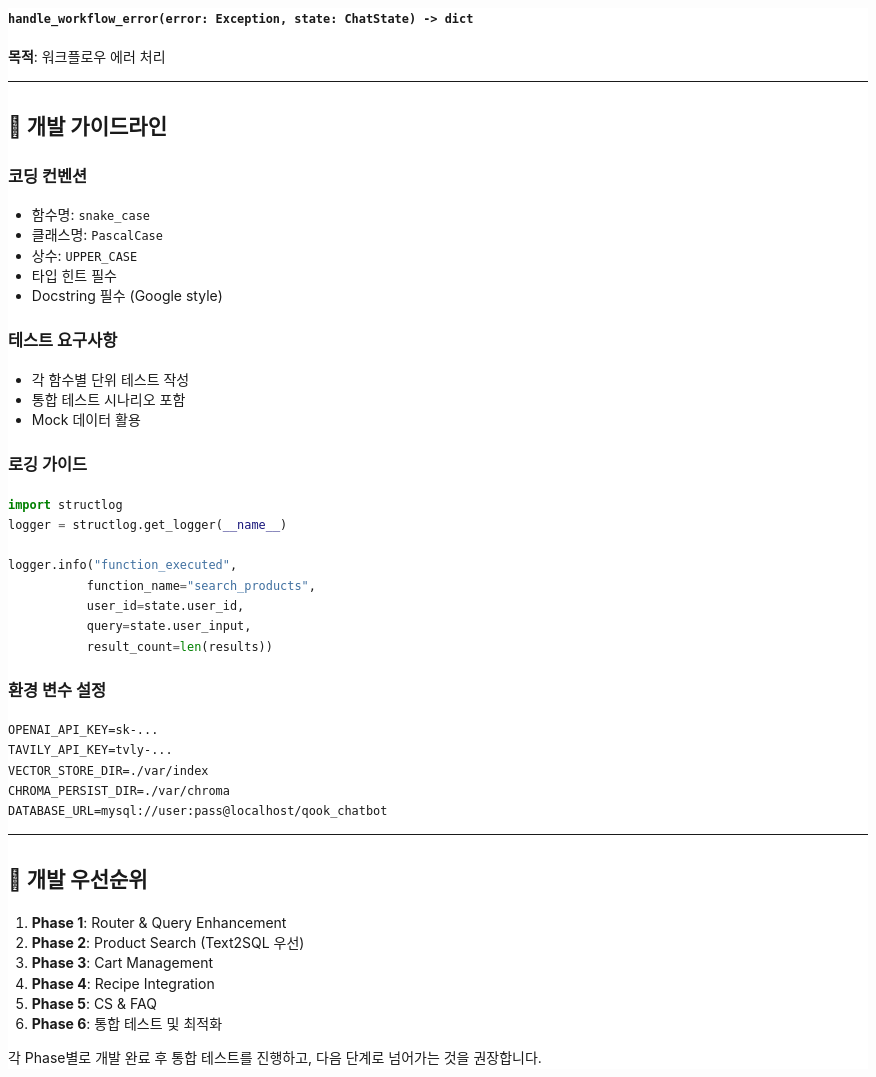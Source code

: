 #### `handle_workflow_error(error: Exception, state: ChatState) -> dict`
**목적**: 워크플로우 에러 처리

---

## 📝 개발 가이드라인

### 코딩 컨벤션
- 함수명: `snake_case`
- 클래스명: `PascalCase`
- 상수: `UPPER_CASE`
- 타입 힌트 필수
- Docstring 필수 (Google style)

### 테스트 요구사항
- 각 함수별 단위 테스트 작성
- 통합 테스트 시나리오 포함
- Mock 데이터 활용

### 로깅 가이드
```python
import structlog
logger = structlog.get_logger(__name__)

logger.info("function_executed", 
           function_name="search_products",
           user_id=state.user_id,
           query=state.user_input,
           result_count=len(results))
```

### 환경 변수 설정
```env
OPENAI_API_KEY=sk-...
TAVILY_API_KEY=tvly-...
VECTOR_STORE_DIR=./var/index
CHROMA_PERSIST_DIR=./var/chroma
DATABASE_URL=mysql://user:pass@localhost/qook_chatbot
```

---

## 🔄 개발 우선순위

1. **Phase 1**: Router & Query Enhancement
2. **Phase 2**: Product Search (Text2SQL 우선)
3. **Phase 3**: Cart Management
4. **Phase 4**: Recipe Integration
5. **Phase 5**: CS & FAQ
6. **Phase 6**: 통합 테스트 및 최적화

각 Phase별로 개발 완료 후 통합 테스트를 진행하고, 다음 단계로 넘어가는 것을 권장합니다.
